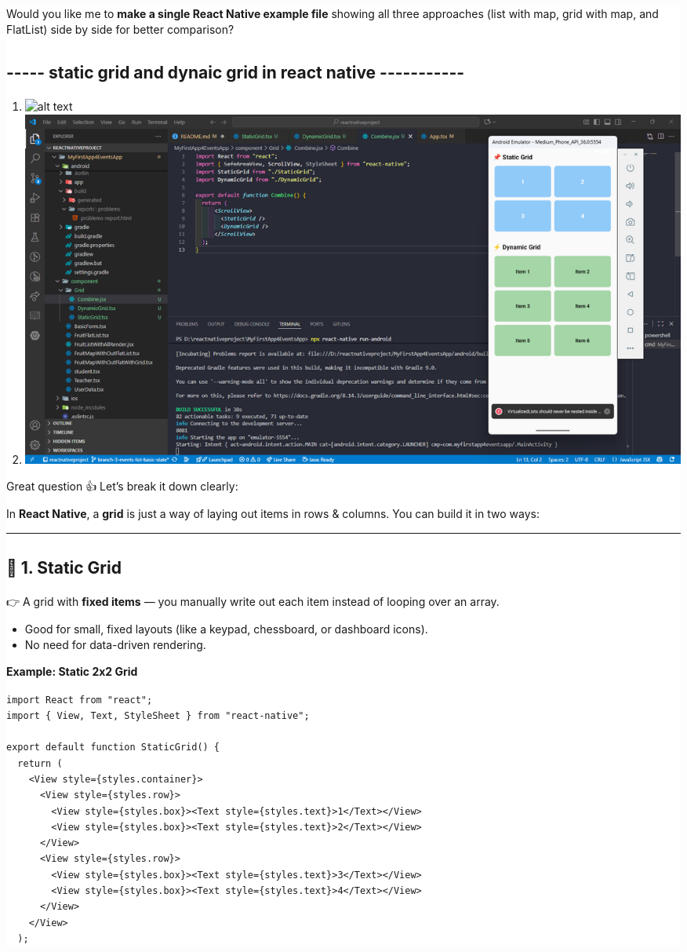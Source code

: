 Would you like me to **make a single React Native example file** showing all three approaches (list with map, grid with map, and FlatList) side by side for better comparison?

## ----- static grid and dynaic grid in react native -----------
1) ![alt text](image-10.png)
2) ![alt text](image-11.png)


Great question 👍 Let’s break it down clearly:

In **React Native**, a **grid** is just a way of laying out items in rows & columns. You can build it in two ways:

---

## 🔹 1. **Static Grid**

👉 A grid with **fixed items** — you manually write out each item instead of looping over an array.

* Good for small, fixed layouts (like a keypad, chessboard, or dashboard icons).
* No need for data-driven rendering.

**Example: Static 2x2 Grid**

```tsx
import React from "react";
import { View, Text, StyleSheet } from "react-native";

export default function StaticGrid() {
  return (
    <View style={styles.container}>
      <View style={styles.row}>
        <View style={styles.box}><Text style={styles.text}>1</Text></View>
        <View style={styles.box}><Text style={styles.text}>2</Text></View>
      </View>
      <View style={styles.row}>
        <View style={styles.box}><Text style={styles.text}>3</Text></View>
        <View style={styles.box}><Text style={styles.text}>4</Text></View>
      </View>
    </View>
  );
```